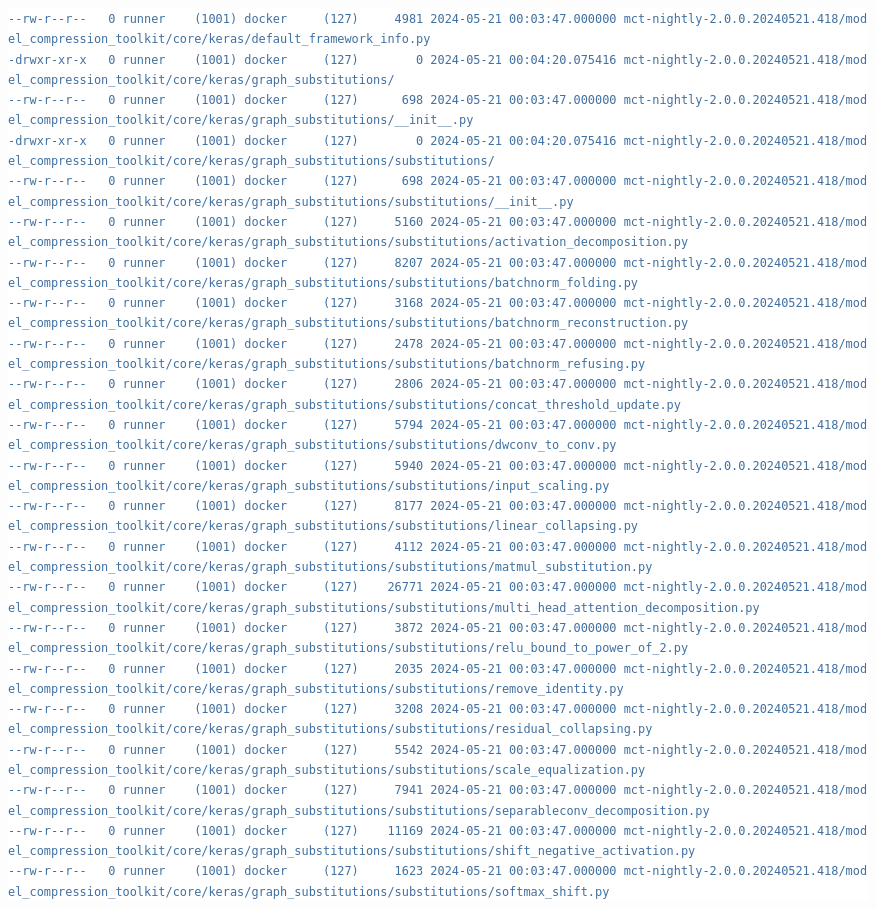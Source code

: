 ```diff
--rw-r--r--   0 runner    (1001) docker     (127)     4981 2024-05-21 00:03:47.000000 mct-nightly-2.0.0.20240521.418/model_compression_toolkit/core/keras/default_framework_info.py
-drwxr-xr-x   0 runner    (1001) docker     (127)        0 2024-05-21 00:04:20.075416 mct-nightly-2.0.0.20240521.418/model_compression_toolkit/core/keras/graph_substitutions/
--rw-r--r--   0 runner    (1001) docker     (127)      698 2024-05-21 00:03:47.000000 mct-nightly-2.0.0.20240521.418/model_compression_toolkit/core/keras/graph_substitutions/__init__.py
-drwxr-xr-x   0 runner    (1001) docker     (127)        0 2024-05-21 00:04:20.075416 mct-nightly-2.0.0.20240521.418/model_compression_toolkit/core/keras/graph_substitutions/substitutions/
--rw-r--r--   0 runner    (1001) docker     (127)      698 2024-05-21 00:03:47.000000 mct-nightly-2.0.0.20240521.418/model_compression_toolkit/core/keras/graph_substitutions/substitutions/__init__.py
--rw-r--r--   0 runner    (1001) docker     (127)     5160 2024-05-21 00:03:47.000000 mct-nightly-2.0.0.20240521.418/model_compression_toolkit/core/keras/graph_substitutions/substitutions/activation_decomposition.py
--rw-r--r--   0 runner    (1001) docker     (127)     8207 2024-05-21 00:03:47.000000 mct-nightly-2.0.0.20240521.418/model_compression_toolkit/core/keras/graph_substitutions/substitutions/batchnorm_folding.py
--rw-r--r--   0 runner    (1001) docker     (127)     3168 2024-05-21 00:03:47.000000 mct-nightly-2.0.0.20240521.418/model_compression_toolkit/core/keras/graph_substitutions/substitutions/batchnorm_reconstruction.py
--rw-r--r--   0 runner    (1001) docker     (127)     2478 2024-05-21 00:03:47.000000 mct-nightly-2.0.0.20240521.418/model_compression_toolkit/core/keras/graph_substitutions/substitutions/batchnorm_refusing.py
--rw-r--r--   0 runner    (1001) docker     (127)     2806 2024-05-21 00:03:47.000000 mct-nightly-2.0.0.20240521.418/model_compression_toolkit/core/keras/graph_substitutions/substitutions/concat_threshold_update.py
--rw-r--r--   0 runner    (1001) docker     (127)     5794 2024-05-21 00:03:47.000000 mct-nightly-2.0.0.20240521.418/model_compression_toolkit/core/keras/graph_substitutions/substitutions/dwconv_to_conv.py
--rw-r--r--   0 runner    (1001) docker     (127)     5940 2024-05-21 00:03:47.000000 mct-nightly-2.0.0.20240521.418/model_compression_toolkit/core/keras/graph_substitutions/substitutions/input_scaling.py
--rw-r--r--   0 runner    (1001) docker     (127)     8177 2024-05-21 00:03:47.000000 mct-nightly-2.0.0.20240521.418/model_compression_toolkit/core/keras/graph_substitutions/substitutions/linear_collapsing.py
--rw-r--r--   0 runner    (1001) docker     (127)     4112 2024-05-21 00:03:47.000000 mct-nightly-2.0.0.20240521.418/model_compression_toolkit/core/keras/graph_substitutions/substitutions/matmul_substitution.py
--rw-r--r--   0 runner    (1001) docker     (127)    26771 2024-05-21 00:03:47.000000 mct-nightly-2.0.0.20240521.418/model_compression_toolkit/core/keras/graph_substitutions/substitutions/multi_head_attention_decomposition.py
--rw-r--r--   0 runner    (1001) docker     (127)     3872 2024-05-21 00:03:47.000000 mct-nightly-2.0.0.20240521.418/model_compression_toolkit/core/keras/graph_substitutions/substitutions/relu_bound_to_power_of_2.py
--rw-r--r--   0 runner    (1001) docker     (127)     2035 2024-05-21 00:03:47.000000 mct-nightly-2.0.0.20240521.418/model_compression_toolkit/core/keras/graph_substitutions/substitutions/remove_identity.py
--rw-r--r--   0 runner    (1001) docker     (127)     3208 2024-05-21 00:03:47.000000 mct-nightly-2.0.0.20240521.418/model_compression_toolkit/core/keras/graph_substitutions/substitutions/residual_collapsing.py
--rw-r--r--   0 runner    (1001) docker     (127)     5542 2024-05-21 00:03:47.000000 mct-nightly-2.0.0.20240521.418/model_compression_toolkit/core/keras/graph_substitutions/substitutions/scale_equalization.py
--rw-r--r--   0 runner    (1001) docker     (127)     7941 2024-05-21 00:03:47.000000 mct-nightly-2.0.0.20240521.418/model_compression_toolkit/core/keras/graph_substitutions/substitutions/separableconv_decomposition.py
--rw-r--r--   0 runner    (1001) docker     (127)    11169 2024-05-21 00:03:47.000000 mct-nightly-2.0.0.20240521.418/model_compression_toolkit/core/keras/graph_substitutions/substitutions/shift_negative_activation.py
--rw-r--r--   0 runner    (1001) docker     (127)     1623 2024-05-21 00:03:47.000000 mct-nightly-2.0.0.20240521.418/model_compression_toolkit/core/keras/graph_substitutions/substitutions/softmax_shift.py
```